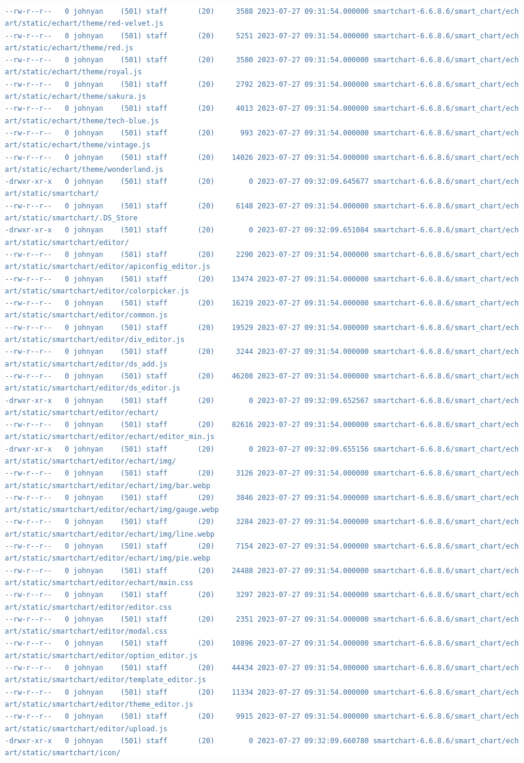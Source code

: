 ```diff
--rw-r--r--   0 johnyan    (501) staff       (20)     3588 2023-07-27 09:31:54.000000 smartchart-6.6.8.6/smart_chart/echart/static/echart/theme/red-velvet.js
--rw-r--r--   0 johnyan    (501) staff       (20)     5251 2023-07-27 09:31:54.000000 smartchart-6.6.8.6/smart_chart/echart/static/echart/theme/red.js
--rw-r--r--   0 johnyan    (501) staff       (20)     3580 2023-07-27 09:31:54.000000 smartchart-6.6.8.6/smart_chart/echart/static/echart/theme/royal.js
--rw-r--r--   0 johnyan    (501) staff       (20)     2792 2023-07-27 09:31:54.000000 smartchart-6.6.8.6/smart_chart/echart/static/echart/theme/sakura.js
--rw-r--r--   0 johnyan    (501) staff       (20)     4013 2023-07-27 09:31:54.000000 smartchart-6.6.8.6/smart_chart/echart/static/echart/theme/tech-blue.js
--rw-r--r--   0 johnyan    (501) staff       (20)      993 2023-07-27 09:31:54.000000 smartchart-6.6.8.6/smart_chart/echart/static/echart/theme/vintage.js
--rw-r--r--   0 johnyan    (501) staff       (20)    14026 2023-07-27 09:31:54.000000 smartchart-6.6.8.6/smart_chart/echart/static/echart/theme/wonderland.js
-drwxr-xr-x   0 johnyan    (501) staff       (20)        0 2023-07-27 09:32:09.645677 smartchart-6.6.8.6/smart_chart/echart/static/smartchart/
--rw-r--r--   0 johnyan    (501) staff       (20)     6148 2023-07-27 09:31:54.000000 smartchart-6.6.8.6/smart_chart/echart/static/smartchart/.DS_Store
-drwxr-xr-x   0 johnyan    (501) staff       (20)        0 2023-07-27 09:32:09.651084 smartchart-6.6.8.6/smart_chart/echart/static/smartchart/editor/
--rw-r--r--   0 johnyan    (501) staff       (20)     2290 2023-07-27 09:31:54.000000 smartchart-6.6.8.6/smart_chart/echart/static/smartchart/editor/apiconfig_editor.js
--rw-r--r--   0 johnyan    (501) staff       (20)    13474 2023-07-27 09:31:54.000000 smartchart-6.6.8.6/smart_chart/echart/static/smartchart/editor/colorpicker.js
--rw-r--r--   0 johnyan    (501) staff       (20)    16219 2023-07-27 09:31:54.000000 smartchart-6.6.8.6/smart_chart/echart/static/smartchart/editor/common.js
--rw-r--r--   0 johnyan    (501) staff       (20)    19529 2023-07-27 09:31:54.000000 smartchart-6.6.8.6/smart_chart/echart/static/smartchart/editor/div_editor.js
--rw-r--r--   0 johnyan    (501) staff       (20)     3244 2023-07-27 09:31:54.000000 smartchart-6.6.8.6/smart_chart/echart/static/smartchart/editor/ds_add.js
--rw-r--r--   0 johnyan    (501) staff       (20)    46208 2023-07-27 09:31:54.000000 smartchart-6.6.8.6/smart_chart/echart/static/smartchart/editor/ds_editor.js
-drwxr-xr-x   0 johnyan    (501) staff       (20)        0 2023-07-27 09:32:09.652567 smartchart-6.6.8.6/smart_chart/echart/static/smartchart/editor/echart/
--rw-r--r--   0 johnyan    (501) staff       (20)    82616 2023-07-27 09:31:54.000000 smartchart-6.6.8.6/smart_chart/echart/static/smartchart/editor/echart/editor_min.js
-drwxr-xr-x   0 johnyan    (501) staff       (20)        0 2023-07-27 09:32:09.655156 smartchart-6.6.8.6/smart_chart/echart/static/smartchart/editor/echart/img/
--rw-r--r--   0 johnyan    (501) staff       (20)     3126 2023-07-27 09:31:54.000000 smartchart-6.6.8.6/smart_chart/echart/static/smartchart/editor/echart/img/bar.webp
--rw-r--r--   0 johnyan    (501) staff       (20)     3846 2023-07-27 09:31:54.000000 smartchart-6.6.8.6/smart_chart/echart/static/smartchart/editor/echart/img/gauge.webp
--rw-r--r--   0 johnyan    (501) staff       (20)     3284 2023-07-27 09:31:54.000000 smartchart-6.6.8.6/smart_chart/echart/static/smartchart/editor/echart/img/line.webp
--rw-r--r--   0 johnyan    (501) staff       (20)     7154 2023-07-27 09:31:54.000000 smartchart-6.6.8.6/smart_chart/echart/static/smartchart/editor/echart/img/pie.webp
--rw-r--r--   0 johnyan    (501) staff       (20)    24488 2023-07-27 09:31:54.000000 smartchart-6.6.8.6/smart_chart/echart/static/smartchart/editor/echart/main.css
--rw-r--r--   0 johnyan    (501) staff       (20)     3297 2023-07-27 09:31:54.000000 smartchart-6.6.8.6/smart_chart/echart/static/smartchart/editor/editor.css
--rw-r--r--   0 johnyan    (501) staff       (20)     2351 2023-07-27 09:31:54.000000 smartchart-6.6.8.6/smart_chart/echart/static/smartchart/editor/modal.css
--rw-r--r--   0 johnyan    (501) staff       (20)    10896 2023-07-27 09:31:54.000000 smartchart-6.6.8.6/smart_chart/echart/static/smartchart/editor/option_editor.js
--rw-r--r--   0 johnyan    (501) staff       (20)    44434 2023-07-27 09:31:54.000000 smartchart-6.6.8.6/smart_chart/echart/static/smartchart/editor/template_editor.js
--rw-r--r--   0 johnyan    (501) staff       (20)    11334 2023-07-27 09:31:54.000000 smartchart-6.6.8.6/smart_chart/echart/static/smartchart/editor/theme_editor.js
--rw-r--r--   0 johnyan    (501) staff       (20)     9915 2023-07-27 09:31:54.000000 smartchart-6.6.8.6/smart_chart/echart/static/smartchart/editor/upload.js
-drwxr-xr-x   0 johnyan    (501) staff       (20)        0 2023-07-27 09:32:09.660780 smartchart-6.6.8.6/smart_chart/echart/static/smartchart/icon/
```